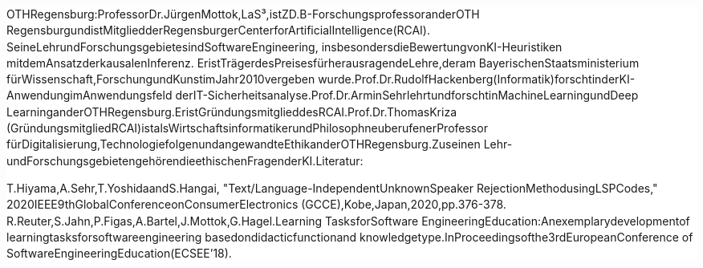 
OTHRegensburg:ProfessorDr.JürgenMottok,LaS³,istZD.B-ForschungsprofessoranderOTH 
RegensburgundistMitgliedderRegensburgerCenterforArtificialIntelligence(RCAI). 
SeineLehrundForschungsgebietesindSoftwareEngineering,
insbesondersdieBewertungvonKI-Heuristiken 
mitdemAnsatzderkausalenInferenz. 
EristTrägerdesPreisesfürherausragendeLehre,deram 
BayerischenStaatsministerium 
fürWissenschaft,ForschungundKunstimJahr2010vergeben 
wurde.Prof.Dr.RudolfHackenberg(Informatik)forschtinderKI-AnwendungimAnwendungsfeld 
derIT-Sicherheitsanalyse.Prof.Dr.ArminSehrlehrtundforschtinMachineLearningundDeep 
LearninganderOTHRegensburg.EristGründungsmitglieddesRCAI.Prof.Dr.ThomasKriza 
(GründungsmitgliedRCAI)istalsWirtschaftsinformatikerundPhilosophneuberufenerProfessor 
fürDigitalisierung,TechnologiefolgenundangewandteEthikanderOTHRegensburg.Zuseinen 
Lehr-undForschungsgebietengehörendieethischenFragenderKI.Literatur: 


T.Hiyama,A.Sehr,T.YoshidaandS.Hangai, 
"Text/Language-IndependentUnknownSpeaker 
RejectionMethodusingLSPCodes," 
2020IEEE9thGlobalConferenceonConsumerElectronics 
(GCCE),Kobe,Japan,2020,pp.376-378. 
R.Reuter,S.Jahn,P.Figas,A.Bartel,J.Mottok,G.Hagel.Learning 
TasksforSoftware 
EngineeringEducation:Anexemplarydevelopmentof 
learningtasksforsoftwareengineering 
basedondidacticfunctionand 
knowledgetype.InProceedingsofthe3rdEuropeanConference 
of 
SoftwareEngineeringEducation(ECSEE’18). 
